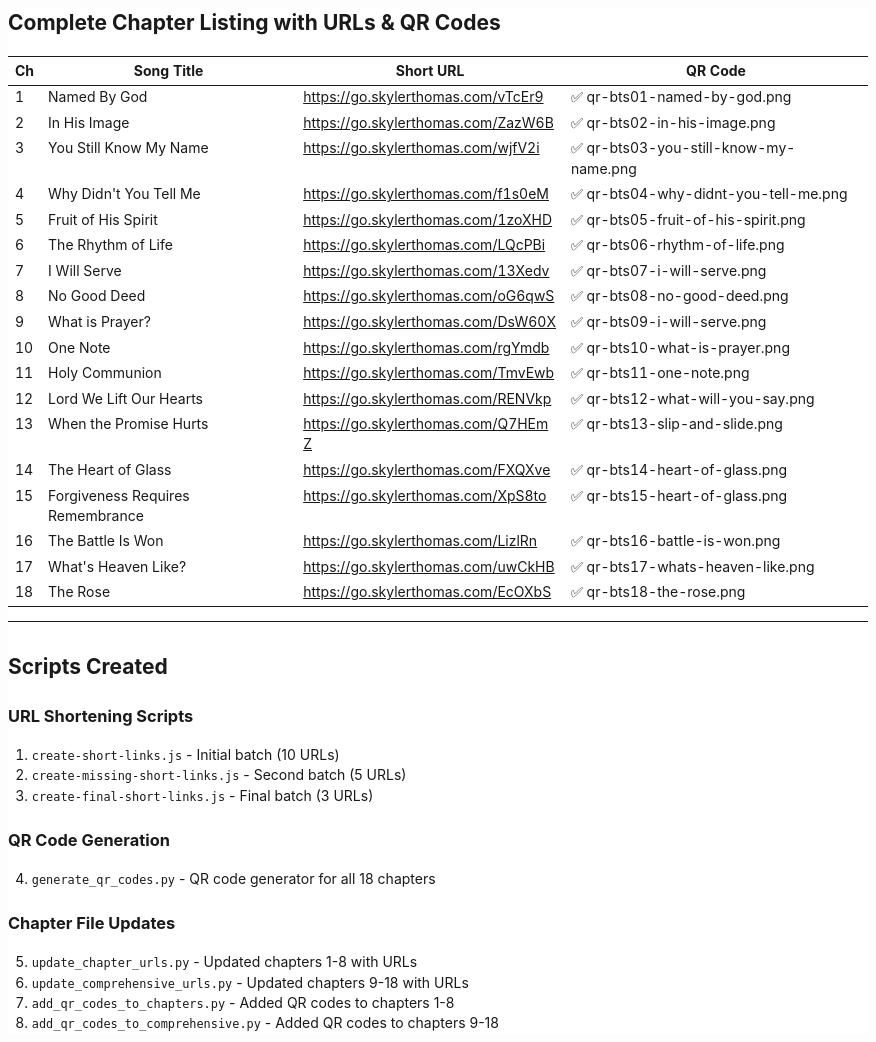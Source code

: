 
## Complete Chapter Listing with URLs & QR Codes

| Ch | Song Title | Short URL | QR Code |
|----|-----------|-----------|---------|
| 1 | Named By God | https://go.skylerthomas.com/vTcEr9 | ✅ qr-bts01-named-by-god.png |
| 2 | In His Image | https://go.skylerthomas.com/ZazW6B | ✅ qr-bts02-in-his-image.png |
| 3 | You Still Know My Name | https://go.skylerthomas.com/wjfV2i | ✅ qr-bts03-you-still-know-my-name.png |
| 4 | Why Didn't You Tell Me | https://go.skylerthomas.com/f1s0eM | ✅ qr-bts04-why-didnt-you-tell-me.png |
| 5 | Fruit of His Spirit | https://go.skylerthomas.com/1zoXHD | ✅ qr-bts05-fruit-of-his-spirit.png |
| 6 | The Rhythm of Life | https://go.skylerthomas.com/LQcPBi | ✅ qr-bts06-rhythm-of-life.png |
| 7 | I Will Serve | https://go.skylerthomas.com/13Xedv | ✅ qr-bts07-i-will-serve.png |
| 8 | No Good Deed | https://go.skylerthomas.com/oG6qwS | ✅ qr-bts08-no-good-deed.png |
| 9 | What is Prayer? | https://go.skylerthomas.com/DsW60X | ✅ qr-bts09-i-will-serve.png |
| 10 | One Note | https://go.skylerthomas.com/rgYmdb | ✅ qr-bts10-what-is-prayer.png |
| 11 | Holy Communion | https://go.skylerthomas.com/TmvEwb | ✅ qr-bts11-one-note.png |
| 12 | Lord We Lift Our Hearts | https://go.skylerthomas.com/RENVkp | ✅ qr-bts12-what-will-you-say.png |
| 13 | When the Promise Hurts | https://go.skylerthomas.com/Q7HEmZ | ✅ qr-bts13-slip-and-slide.png |
| 14 | The Heart of Glass | https://go.skylerthomas.com/FXQXve | ✅ qr-bts14-heart-of-glass.png |
| 15 | Forgiveness Requires Remembrance | https://go.skylerthomas.com/XpS8to | ✅ qr-bts15-heart-of-glass.png |
| 16 | The Battle Is Won | https://go.skylerthomas.com/LizlRn | ✅ qr-bts16-battle-is-won.png |
| 17 | What's Heaven Like? | https://go.skylerthomas.com/uwCkHB | ✅ qr-bts17-whats-heaven-like.png |
| 18 | The Rose | https://go.skylerthomas.com/EcOXbS | ✅ qr-bts18-the-rose.png |

---

## Scripts Created

### URL Shortening Scripts
1. `create-short-links.js` - Initial batch (10 URLs)
2. `create-missing-short-links.js` - Second batch (5 URLs)
3. `create-final-short-links.js` - Final batch (3 URLs)

### QR Code Generation
4. `generate_qr_codes.py` - QR code generator for all 18 chapters

### Chapter File Updates
5. `update_chapter_urls.py` - Updated chapters 1-8 with URLs
6. `update_comprehensive_urls.py` - Updated chapters 9-18 with URLs
7. `add_qr_codes_to_chapters.py` - Added QR codes to chapters 1-8
8. `add_qr_codes_to_comprehensive.py` - Added QR codes to chapters 9-18
